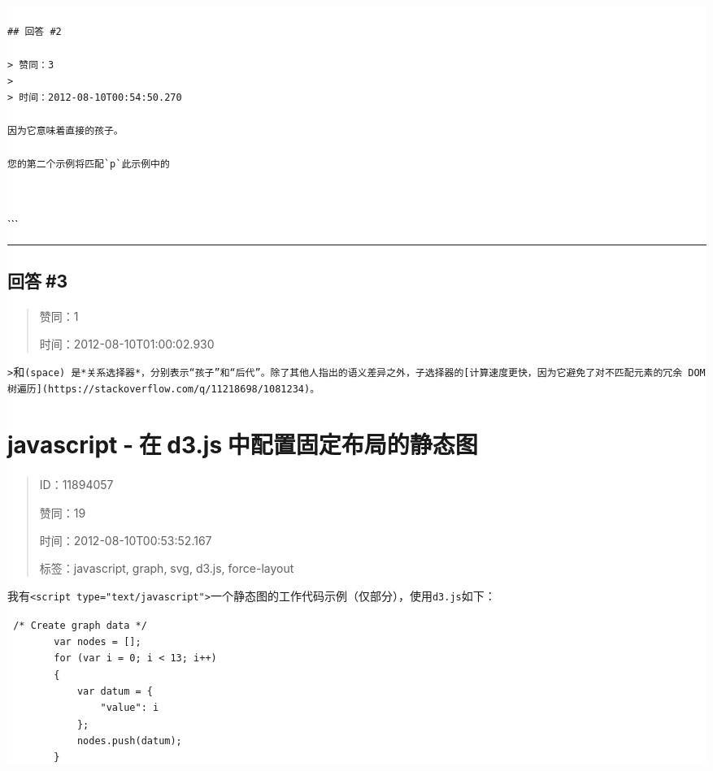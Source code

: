 ```

## 回答 #2

> 赞同：3
> 
> 时间：2012-08-10T00:54:50.270

因为它意味着直接的孩子。

您的第二个示例将匹配`p`此示例中的

```
<div>
  <header>
    <p>
    </p>
  </header>
</div> 
```

* * *

## 回答 #3

> 赞同：1
> 
> 时间：2012-08-10T01:00:02.930

`>`和`(space) 是*关系选择器*，分别表示“孩子”和“后代”。除了其他人指出的语义差异之外，子选择器的[计算速度更快，因为它避免了对不匹配元素的冗余 DOM 树遍历](https://stackoverflow.com/q/11218698/1081234)。`

# javascript - 在 d3.js 中配置固定布局的静态图

> ID：11894057
> 
> 赞同：19
> 
> 时间：2012-08-10T00:53:52.167
> 
> 标签：javascript, graph, svg, d3.js, force-layout

我有`<script type="text/javascript">`一个静态图的工作代码示例（仅部分），使用`d3.js`如下：

```
 /* Create graph data */
        var nodes = [];
        for (var i = 0; i < 13; i++) 
        {
            var datum = {
                "value": i
            };
            nodes.push(datum);
        }
